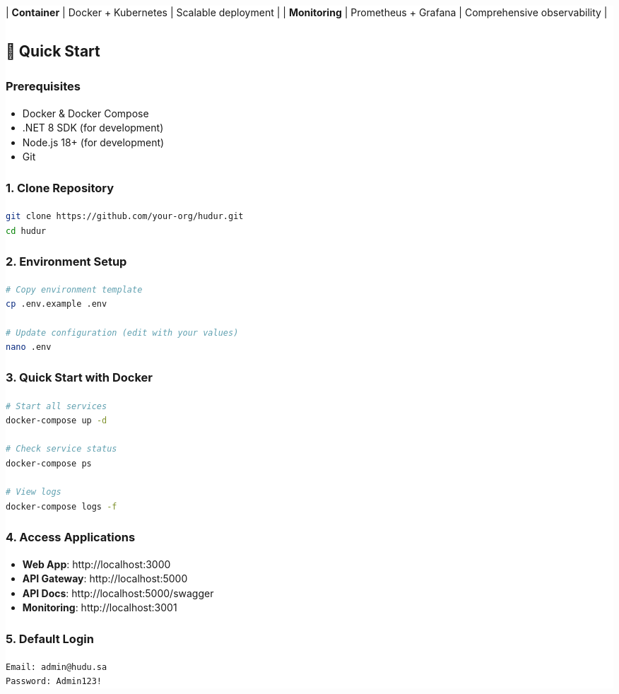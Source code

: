 | **Container** | Docker + Kubernetes | Scalable deployment |
| **Monitoring** | Prometheus + Grafana | Comprehensive observability |

## 🚀 Quick Start

### **Prerequisites**
- Docker & Docker Compose
- .NET 8 SDK (for development)
- Node.js 18+ (for development)
- Git

### **1. Clone Repository**
```bash
git clone https://github.com/your-org/hudur.git
cd hudur
```

### **2. Environment Setup**
```bash
# Copy environment template
cp .env.example .env

# Update configuration (edit with your values)
nano .env
```

### **3. Quick Start with Docker**
```bash
# Start all services
docker-compose up -d

# Check service status
docker-compose ps

# View logs
docker-compose logs -f
```

### **4. Access Applications**
- **Web App**: http://localhost:3000
- **API Gateway**: http://localhost:5000
- **API Docs**: http://localhost:5000/swagger
- **Monitoring**: http://localhost:3001

### **5. Default Login**
```
Email: admin@hudu.sa
Password: Admin123!
```
